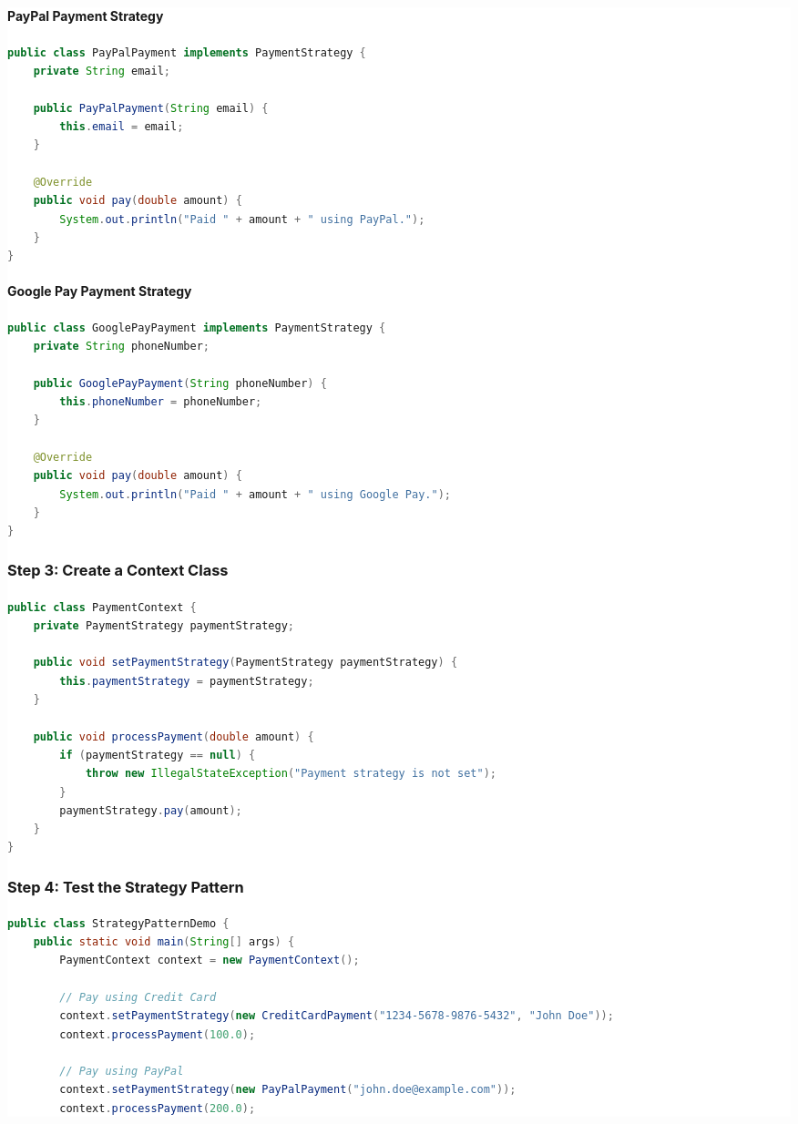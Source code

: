 #### PayPal Payment Strategy
```java
public class PayPalPayment implements PaymentStrategy {
    private String email;

    public PayPalPayment(String email) {
        this.email = email;
    }

    @Override
    public void pay(double amount) {
        System.out.println("Paid " + amount + " using PayPal.");
    }
}
```

#### Google Pay Payment Strategy
```java
public class GooglePayPayment implements PaymentStrategy {
    private String phoneNumber;

    public GooglePayPayment(String phoneNumber) {
        this.phoneNumber = phoneNumber;
    }

    @Override
    public void pay(double amount) {
        System.out.println("Paid " + amount + " using Google Pay.");
    }
}
```

### Step 3: Create a Context Class
```java
public class PaymentContext {
    private PaymentStrategy paymentStrategy;

    public void setPaymentStrategy(PaymentStrategy paymentStrategy) {
        this.paymentStrategy = paymentStrategy;
    }

    public void processPayment(double amount) {
        if (paymentStrategy == null) {
            throw new IllegalStateException("Payment strategy is not set");
        }
        paymentStrategy.pay(amount);
    }
}
```

### Step 4: Test the Strategy Pattern
```java
public class StrategyPatternDemo {
    public static void main(String[] args) {
        PaymentContext context = new PaymentContext();

        // Pay using Credit Card
        context.setPaymentStrategy(new CreditCardPayment("1234-5678-9876-5432", "John Doe"));
        context.processPayment(100.0);

        // Pay using PayPal
        context.setPaymentStrategy(new PayPalPayment("john.doe@example.com"));
        context.processPayment(200.0);

```